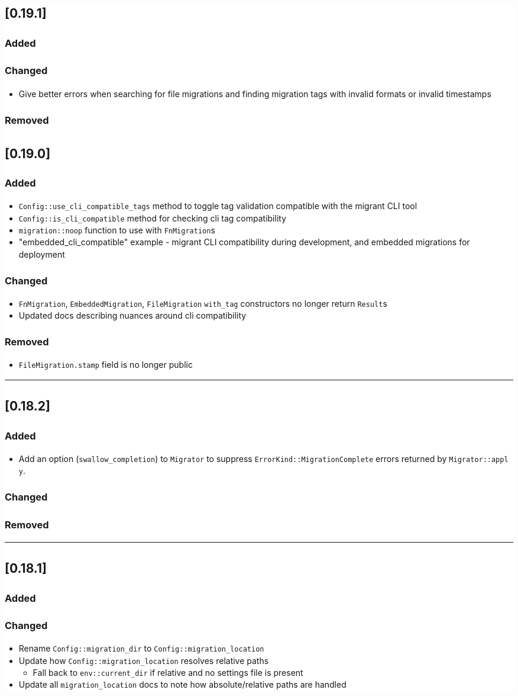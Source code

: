 ## [0.19.1]
### Added

### Changed
- Give better errors when searching for file migrations and finding
  migration tags with invalid formats or invalid timestamps

### Removed

## [0.19.0]
### Added
- `Config::use_cli_compatible_tags` method to toggle tag validation
  compatible with the migrant CLI tool
- `Config::is_cli_compatible` method for checking cli tag compatibility
- `migration::noop` function to use with `FnMigration`s
- "embedded_cli_compatible" example - migrant CLI compatibility during
  development, and embedded migrations for deployment

### Changed
- `FnMigration`, `EmbeddedMigration`, `FileMigration` `with_tag` constructors
  no longer return `Result`s
- Updated docs describing nuances around cli compatibility

### Removed
- `FileMigration.stamp` field is no longer public

----

## [0.18.2]
### Added
- Add an option (`swallow_completion`) to `Migrator` to suppress `ErrorKind::MigrationComplete` errors
  returned by `Migrator::apply`.

### Changed

### Removed

----

## [0.18.1]
### Added

### Changed
- Rename `Config::migration_dir` to `Config::migration_location`
- Update how `Config::migration_location` resolves relative paths
    - Fall back to `env::current_dir` if relative and no settings file is present
- Update all `migration_location` docs to note how absolute/relative paths are handled
